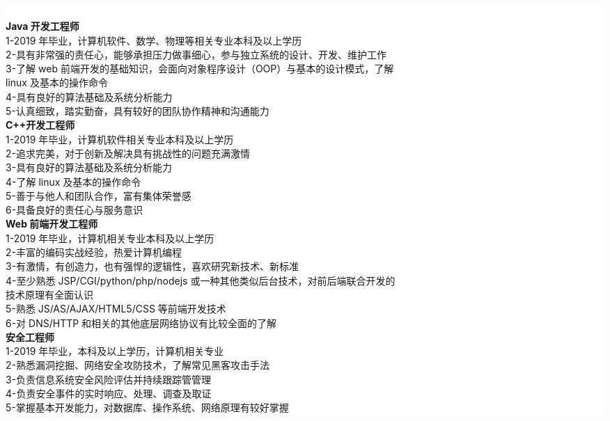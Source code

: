   <br/>
  <strong>
   Java 开发工程师
  </strong>
  <br/>
  1-2019 年毕业，计算机软件、数学、物理等相关专业本科及以上学历
  <br/>
  2-具有非常强的责任心，能够承担压力做事细心，参与独立系统的设计、开发、维护工作
  <br/>
  3-了解 web 前端开发的基础知识，会面向对象程序设计（OOP）与基本的设计模式，了解
  <br/>
  linux 及基本的操作命令
  <br/>
  4-具有良好的算法基础及系统分析能力
  <br/>
  5-认真细致，踏实勤奋，具有较好的团队协作精神和沟通能力
  <br/>
  <strong>
   C++开发工程师
  </strong>
  <br/>
  1-2019 年毕业，计算机软件相关专业本科及以上学历
  <br/>
  2-追求完美，对于创新及解决具有挑战性的问题充满激情
  <br/>
  3-具有良好的算法基础及系统分析能力
  <br/>
  4-了解 linux 及基本的操作命令
  <br/>
  5-善于与他人和团队合作，富有集体荣誉感
  <br/>
  6-具备良好的责任心与服务意识
  <br/>
  <strong>
   Web 前端开发工程师
  </strong>
  <br/>
  1-2019 年毕业，计算机相关专业本科及以上学历
  <br/>
  2-丰富的编码实战经验，热爱计算机编程
  <br/>
  3-有激情，有创造力，也有强悍的逻辑性，喜欢研究新技术、新标准
  <br/>
  4-至少熟悉 JSP/CGI/python/php/nodejs 或一种其他类似后台技术，对前后端联合开发的
  <br/>
  技术原理有全面认识
  <br/>
  5-熟悉 JS/AS/AJAX/HTML5/CSS 等前端开发技术
  <br/>
  6-对 DNS/HTTP 和相关的其他底层网络协议有比较全面的了解
  <br/>
  <strong>
   安全工程师
  </strong>
  <br/>
  1-2019 年毕业，本科及以上学历，计算机相关专业
  <br/>
  2-熟悉漏洞挖掘、网络安全攻防技术，了解常见黑客攻击手法
  <br/>
  3-负责信息系统安全风险评估并持续跟踪管管理
  <br/>
  4-负责安全事件的实时响应、处理、调查及取证
  <br/>
  5-掌握基本开发能力，对数据库、操作系统、网络原理有较好掌握